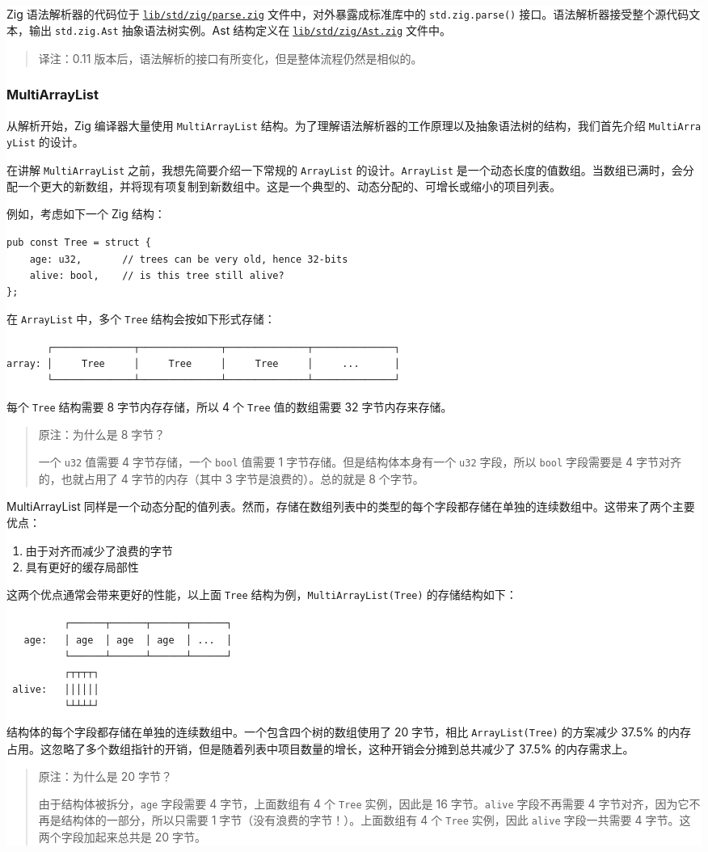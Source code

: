 Zig 语法解析器的代码位于 [`lib/std/zig/parse.zig`](https://github.com/ziglang/zig/blob/0.10.x/lib/std/zig/parse.zig) 文件中，对外暴露成标准库中的 `std.zig.parse()` 接口。语法解析器接受整个源代码文本，输出 `std.zig.Ast` 抽象语法树实例。Ast 结构定义在 [`lib/std/zig/Ast.zig`](https://github.com/ziglang/zig/blob/0.10.x/lib/std/zig/Ast.zig) 文件中。

> 译注：0.11 版本后，语法解析的接口有所变化，但是整体流程仍然是相似的。

### MultiArrayList

从解析开始，Zig 编译器大量使用 `MultiArrayList` 结构。为了理解语法解析器的工作原理以及抽象语法树的结构，我们首先介绍 `MultiArrayList` 的设计。

在讲解 `MultiArrayList` 之前，我想先简要介绍一下常规的 `ArrayList` 的设计。`ArrayList` 是一个动态长度的值数组。当数组已满时，会分配一个更大的新数组，并将现有项复制到新数组中。这是一个典型的、动态分配的、可增长或缩小的项目列表。

例如，考虑如下一个 Zig 结构：

```zig
pub const Tree = struct {
    age: u32,       // trees can be very old, hence 32-bits
    alive: bool,    // is this tree still alive?
};
```

在 `ArrayList` 中，多个 `Tree` 结构会按如下形式存储：

```
       ┌──────────────┬──────────────┬──────────────┬──────────────┐
array: │     Tree     │     Tree     │     Tree     │     ...      │
       └──────────────┴──────────────┴──────────────┴──────────────┘
```

每个 `Tree` 结构需要 8 字节内存存储，所以 4 个 `Tree` 值的数组需要 32 字节内存来存储。

> 原注：为什么是 8 字节？
>
> 一个 `u32` 值需要 4 字节存储，一个 `bool` 值需要 1 字节存储。但是结构体本身有一个 `u32` 字段，所以 `bool` 字段需要是 4 字节对齐的，也就占用了 4 字节的内存（其中 3 字节是浪费的）。总的就是 8 个字节。

MultiArrayList 同样是一个动态分配的值列表。然而，存储在数组列表中的类型的每个字段都存储在单独的连续数组中。这带来了两个主要优点：

1. 由于对齐而减少了浪费的字节
2. 具有更好的缓存局部性

这两个优点通常会带来更好的性能，以上面 `Tree` 结构为例，`MultiArrayList(Tree)` 的存储结构如下：

```
          ┌──────┬──────┬──────┬──────┐
   age:   │ age  │ age  │ age  │ ...  │
          └──────┴──────┴──────┴──────┘
          ┌┬┬┬┬┐
 alive:   ││││││
          └┴┴┴┴┘
```

结构体的每个字段都存储在单独的连续数组中。一个包含四个树的数组使用了 20 字节，相比 `ArrayList(Tree)` 的方案减少 37.5% 的内存占用。这忽略了多个数组指针的开销，但是随着列表中项目数量的增长，这种开销会分摊到总共减少了 37.5% 的内存需求上。

> 原注：为什么是 20 字节？
>
> 由于结构体被拆分，`age` 字段需要 4 字节，上面数组有 4 个 `Tree` 实例，因此是 16 字节。`alive` 字段不再需要 4 字节对齐，因为它不再是结构体的一部分，所以只需要 1 字节（没有浪费的字节！）。上面数组有 4 个 `Tree` 实例，因此 `alive` 字段一共需要 4 字节。这两个字段加起来总共是 20 字节。
